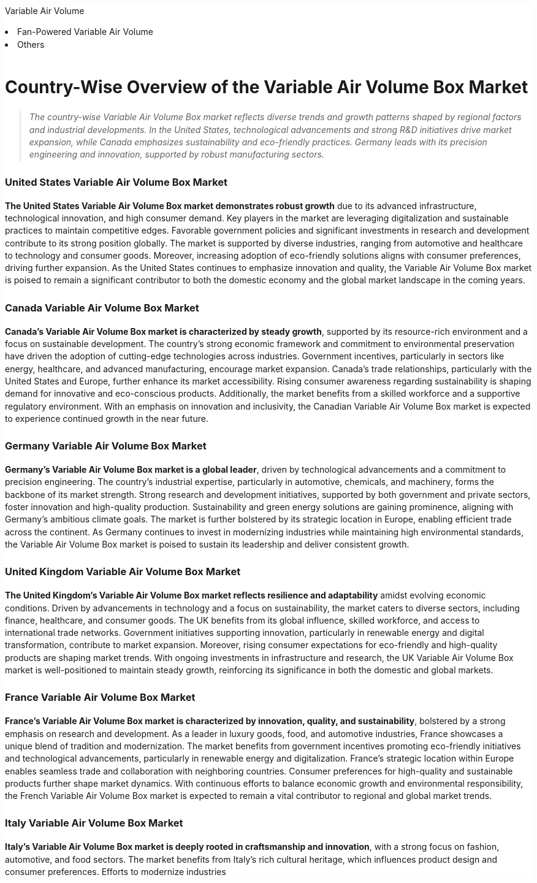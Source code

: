 Variable Air Volume</li><li>Fan-Powered Variable Air Volume</li><li>Others</li></ul><h1><span class="">Country-Wise Overview of the Variable Air Volume Box Market<br /></span></h1><blockquote><p><em><span class="">The country-wise Variable Air Volume Box market reflects diverse trends and growth patterns shaped by regional factors and industrial developments. In the United States, technological advancements and strong R&amp;D initiatives drive market expansion, while Canada emphasizes sustainability and eco-friendly practices. Germany leads with its precision engineering and innovation, supported by robust manufacturing sectors.</span></em></p></blockquote><h3><strong>United States Variable Air Volume Box Market</strong></h3><p><strong>The United States Variable Air Volume Box market demonstrates robust growth</strong> due to its advanced infrastructure, technological innovation, and high consumer demand. Key players in the market are leveraging digitalization and sustainable practices to maintain competitive edges. Favorable government policies and significant investments in research and development contribute to its strong position globally. The market is supported by diverse industries, ranging from automotive and healthcare to technology and consumer goods. Moreover, increasing adoption of eco-friendly solutions aligns with consumer preferences, driving further expansion. As the United States continues to emphasize innovation and quality, the Variable Air Volume Box market is poised to remain a significant contributor to both the domestic economy and the global market landscape in the coming years.</p><h3><strong>Canada Variable Air Volume Box Market</strong></h3><p><strong>Canada&rsquo;s Variable Air Volume Box market is characterized by steady growth</strong>, supported by its resource-rich environment and a focus on sustainable development. The country&rsquo;s strong economic framework and commitment to environmental preservation have driven the adoption of cutting-edge technologies across industries. Government incentives, particularly in sectors like energy, healthcare, and advanced manufacturing, encourage market expansion. Canada&rsquo;s trade relationships, particularly with the United States and Europe, further enhance its market accessibility. Rising consumer awareness regarding sustainability is shaping demand for innovative and eco-conscious products. Additionally, the market benefits from a skilled workforce and a supportive regulatory environment. With an emphasis on innovation and inclusivity, the Canadian Variable Air Volume Box market is expected to experience continued growth in the near future.</p><h3><strong>Germany Variable Air Volume Box Market</strong></h3><p><strong>Germany&rsquo;s Variable Air Volume Box market is a global leader</strong>, driven by technological advancements and a commitment to precision engineering. The country&rsquo;s industrial expertise, particularly in automotive, chemicals, and machinery, forms the backbone of its market strength. Strong research and development initiatives, supported by both government and private sectors, foster innovation and high-quality production. Sustainability and green energy solutions are gaining prominence, aligning with Germany&rsquo;s ambitious climate goals. The market is further bolstered by its strategic location in Europe, enabling efficient trade across the continent. As Germany continues to invest in modernizing industries while maintaining high environmental standards, the Variable Air Volume Box market is poised to sustain its leadership and deliver consistent growth.</p><h3><strong>United Kingdom Variable Air Volume Box Market</strong></h3><p><strong>The United Kingdom&rsquo;s Variable Air Volume Box market reflects resilience and adaptability</strong> amidst evolving economic conditions. Driven by advancements in technology and a focus on sustainability, the market caters to diverse sectors, including finance, healthcare, and consumer goods. The UK benefits from its global influence, skilled workforce, and access to international trade networks. Government initiatives supporting innovation, particularly in renewable energy and digital transformation, contribute to market expansion. Moreover, rising consumer expectations for eco-friendly and high-quality products are shaping market trends. With ongoing investments in infrastructure and research, the UK Variable Air Volume Box market is well-positioned to maintain steady growth, reinforcing its significance in both the domestic and global markets.</p><h3><strong>France Variable Air Volume Box Market</strong></h3><p><strong>France&rsquo;s Variable Air Volume Box market is characterized by innovation, quality, and sustainability</strong>, bolstered by a strong emphasis on research and development. As a leader in luxury goods, food, and automotive industries, France showcases a unique blend of tradition and modernization. The market benefits from government incentives promoting eco-friendly initiatives and technological advancements, particularly in renewable energy and digitalization. France&rsquo;s strategic location within Europe enables seamless trade and collaboration with neighboring countries. Consumer preferences for high-quality and sustainable products further shape market dynamics. With continuous efforts to balance economic growth and environmental responsibility, the French Variable Air Volume Box market is expected to remain a vital contributor to regional and global market trends.</p><h3><strong>Italy Variable Air Volume Box Market</strong></h3><p><strong>Italy&rsquo;s Variable Air Volume Box market is deeply rooted in craftsmanship and innovation</strong>, with a strong focus on fashion, automotive, and food sectors. The market benefits from Italy&rsquo;s rich cultural heritage, which influences product design and consumer preferences. Efforts to modernize industries